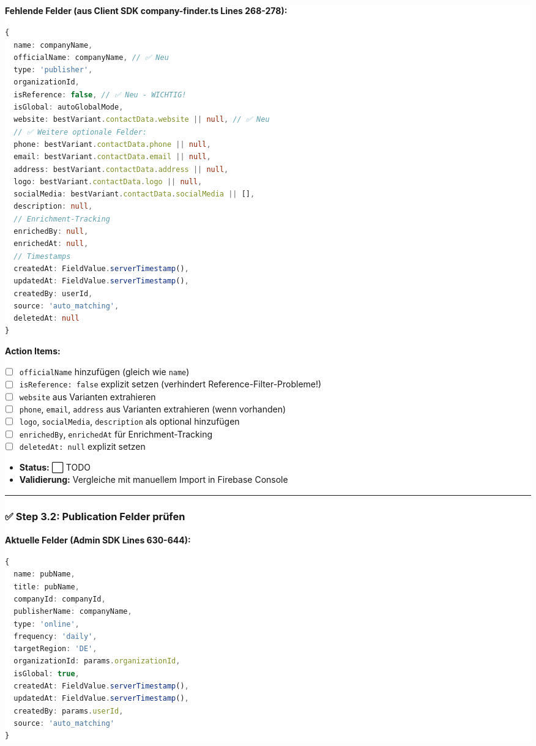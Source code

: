 **Fehlende Felder (aus Client SDK company-finder.ts Lines 268-278):**
```typescript
{
  name: companyName,
  officialName: companyName, // ✅ Neu
  type: 'publisher',
  organizationId,
  isReference: false, // ✅ Neu - WICHTIG!
  isGlobal: autoGlobalMode,
  website: bestVariant.contactData.website || null, // ✅ Neu
  // ✅ Weitere optionale Felder:
  phone: bestVariant.contactData.phone || null,
  email: bestVariant.contactData.email || null,
  address: bestVariant.contactData.address || null,
  logo: bestVariant.contactData.logo || null,
  socialMedia: bestVariant.contactData.socialMedia || [],
  description: null,
  // Enrichment-Tracking
  enrichedBy: null,
  enrichedAt: null,
  // Timestamps
  createdAt: FieldValue.serverTimestamp(),
  updatedAt: FieldValue.serverTimestamp(),
  createdBy: userId,
  source: 'auto_matching',
  deletedAt: null
}
```

**Action Items:**
- [ ] `officialName` hinzufügen (gleich wie `name`)
- [ ] `isReference: false` explizit setzen (verhindert Reference-Filter-Probleme!)
- [ ] `website` aus Varianten extrahieren
- [ ] `phone`, `email`, `address` aus Varianten extrahieren (wenn vorhanden)
- [ ] `logo`, `socialMedia`, `description` als optional hinzufügen
- [ ] `enrichedBy`, `enrichedAt` für Enrichment-Tracking
- [ ] `deletedAt: null` explizit setzen

- **Status:** ⬜ TODO
- **Validierung:** Vergleiche mit manuellem Import in Firebase Console

---

### ✅ Step 3.2: Publication Felder prüfen

**Aktuelle Felder (Admin SDK Lines 630-644):**
```typescript
{
  name: pubName,
  title: pubName,
  companyId: companyId,
  publisherName: companyName,
  type: 'online',
  frequency: 'daily',
  targetRegion: 'DE',
  organizationId: params.organizationId,
  isGlobal: true,
  createdAt: FieldValue.serverTimestamp(),
  updatedAt: FieldValue.serverTimestamp(),
  createdBy: params.userId,
  source: 'auto_matching'
}
```
